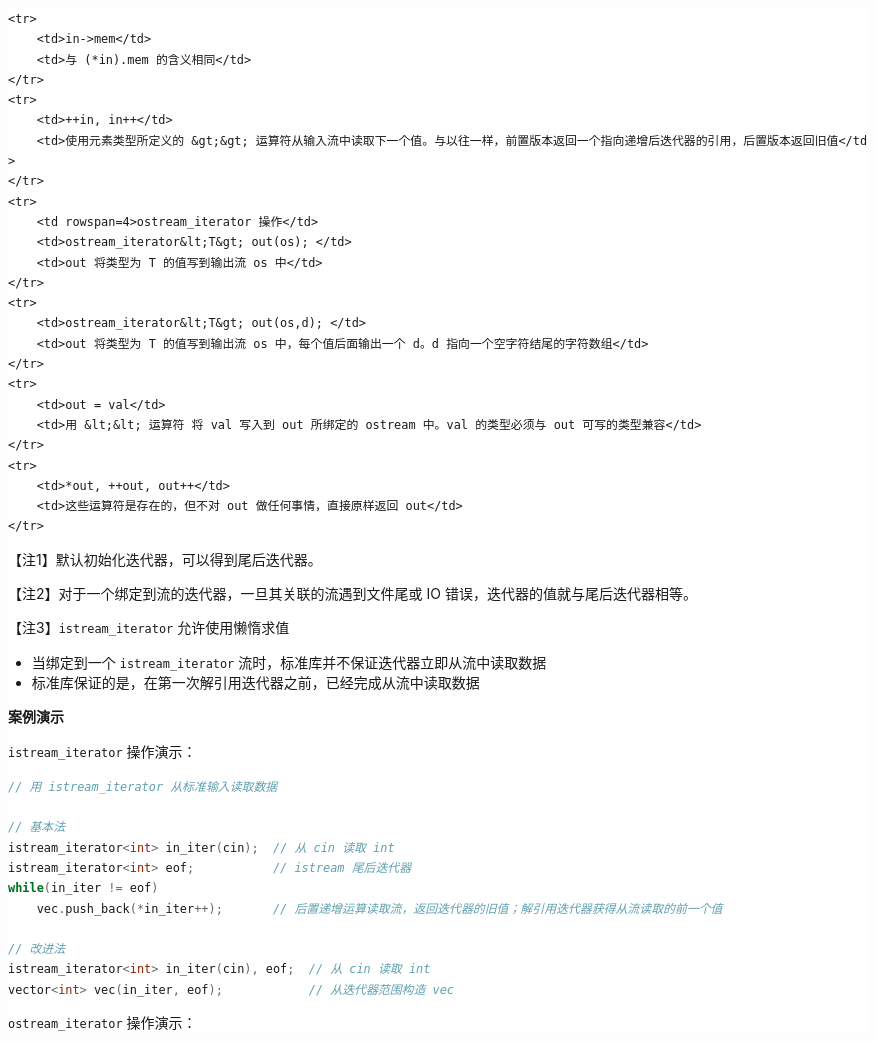     <tr>
    	<td>in->mem</td>
        <td>与 (*in).mem 的含义相同</td>
    </tr>
    <tr>
        <td>++in, in++</td>
        <td>使用元素类型所定义的 &gt;&gt; 运算符从输入流中读取下一个值。与以往一样，前置版本返回一个指向递增后迭代器的引用，后置版本返回旧值</td>
    </tr>
    <tr>
        <td rowspan=4>ostream_iterator 操作</td>
        <td>ostream_iterator&lt;T&gt; out(os); </td>
        <td>out 将类型为 T 的值写到输出流 os 中</td>
    </tr>
    <tr>
        <td>ostream_iterator&lt;T&gt; out(os,d); </td>
        <td>out 将类型为 T 的值写到输出流 os 中，每个值后面输出一个 d。d 指向一个空字符结尾的字符数组</td>
    </tr>
    <tr>
    	<td>out = val</td>
        <td>用 &lt;&lt; 运算符 将 val 写入到 out 所绑定的 ostream 中。val 的类型必须与 out 可写的类型兼容</td>
    </tr>
    <tr>
    	<td>*out, ++out, out++</td>
        <td>这些运算符是存在的，但不对 out 做任何事情，直接原样返回 out</td>
    </tr>
</table>

【注1】默认初始化迭代器，可以得到尾后迭代器。

【注2】对于一个绑定到流的迭代器，一旦其关联的流遇到文件尾或 IO 错误，迭代器的值就与尾后迭代器相等。

【注3】`istream_iterator` 允许使用懒惰求值

* 当绑定到一个 `istream_iterator` 流时，标准库并不保证迭代器立即从流中读取数据
* 标准库保证的是，在第一次解引用迭代器之前，已经完成从流中读取数据

**案例演示**

`istream_iterator` 操作演示：

```c++
// 用 istream_iterator 从标准输入读取数据

// 基本法
istream_iterator<int> in_iter(cin);  // 从 cin 读取 int
istream_iterator<int> eof;			 // istream 尾后迭代器
while(in_iter != eof)
    vec.push_back(*in_iter++);		 // 后置递增运算读取流，返回迭代器的旧值；解引用迭代器获得从流读取的前一个值

// 改进法
istream_iterator<int> in_iter(cin), eof;  // 从 cin 读取 int
vector<int> vec(in_iter, eof);			  // 从迭代器范围构造 vec
```

`ostream_iterator` 操作演示：
